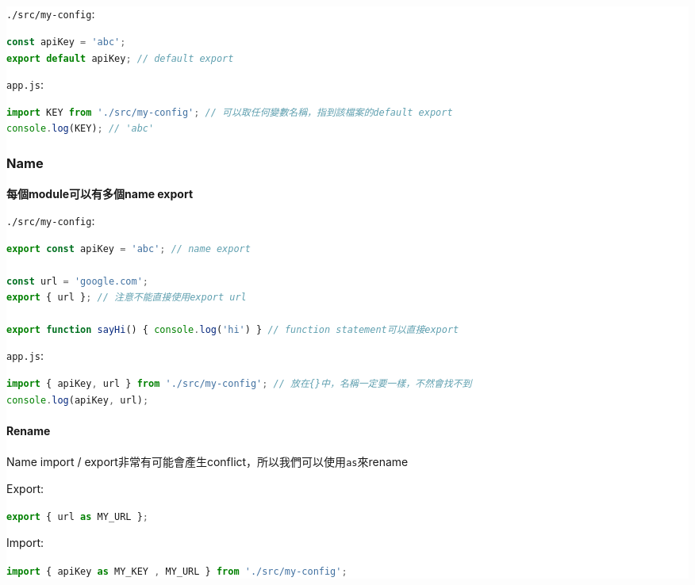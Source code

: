 `./src/my-config`:

```javascript
const apiKey = 'abc';
export default apiKey; // default export
```

`app.js`:

```javascript
import KEY from './src/my-config'; // 可以取任何變數名稱，指到該檔案的default export
console.log(KEY); // 'abc'
```

### <a name="name"></a>Name
**每個module可以有多個name export**

`./src/my-config`:

```javascript
export const apiKey = 'abc'; // name export

const url = 'google.com';
export { url }; // 注意不能直接使用export url

export function sayHi() { console.log('hi') } // function statement可以直接export
```

`app.js`:

```javascript
import { apiKey, url } from './src/my-config'; // 放在{}中，名稱一定要一樣，不然會找不到
console.log(apiKey, url);
```

#### Rename
Name import / export非常有可能會產生conflict，所以我們可以使用`as`來rename

Export:

```javascript
export { url as MY_URL };
```

Import:

```javascript
import { apiKey as MY_KEY , MY_URL } from './src/my-config';
```
